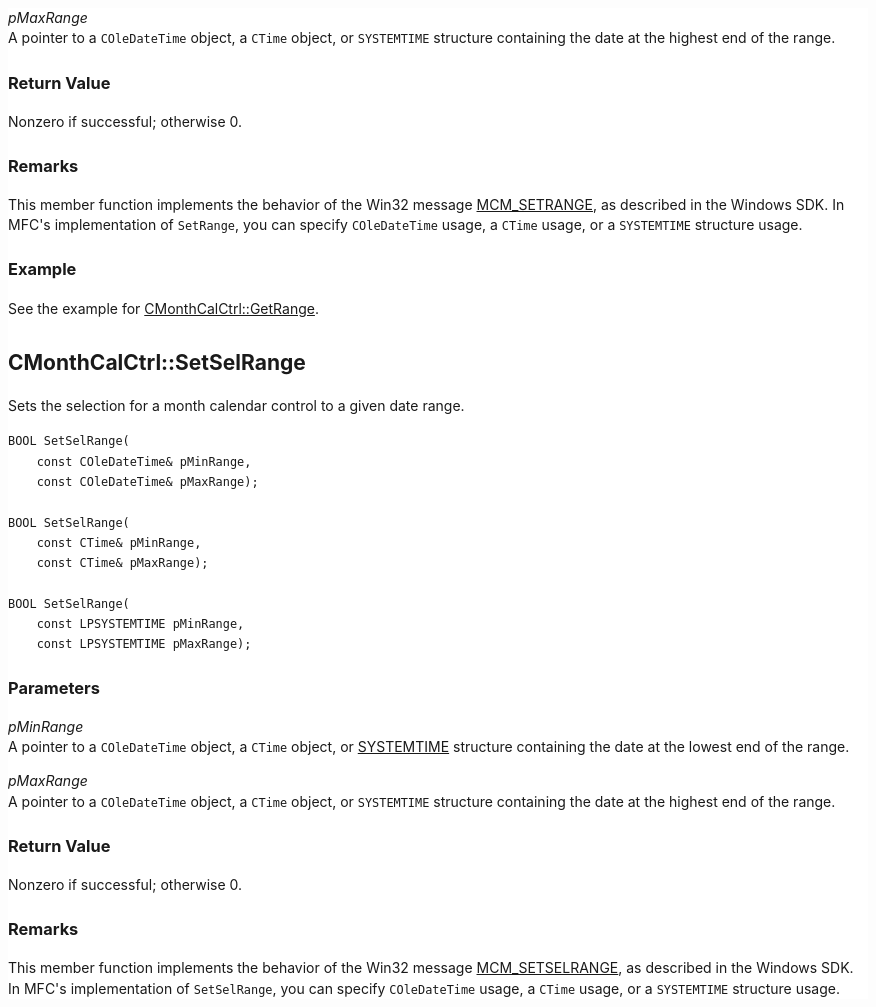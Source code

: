 *pMaxRange*<br/>
A pointer to a `COleDateTime` object, a `CTime` object, or `SYSTEMTIME` structure containing the date at the highest end of the range.

### Return Value

Nonzero if successful; otherwise 0.

### Remarks

This member function implements the behavior of the Win32 message [MCM_SETRANGE](/windows/win32/Controls/mcm-setrange), as described in the Windows SDK. In MFC's implementation of `SetRange`, you can specify `COleDateTime` usage, a `CTime` usage, or a `SYSTEMTIME` structure usage.

### Example

  See the example for [CMonthCalCtrl::GetRange](#getrange).

## <a name="setselrange"></a> CMonthCalCtrl::SetSelRange

Sets the selection for a month calendar control to a given date range.

```
BOOL SetSelRange(
    const COleDateTime& pMinRange,
    const COleDateTime& pMaxRange);

BOOL SetSelRange(
    const CTime& pMinRange,
    const CTime& pMaxRange);

BOOL SetSelRange(
    const LPSYSTEMTIME pMinRange,
    const LPSYSTEMTIME pMaxRange);
```

### Parameters

*pMinRange*<br/>
A pointer to a `COleDateTime` object, a `CTime` object, or [SYSTEMTIME](/windows/win32/api/minwinbase/ns-minwinbase-systemtime) structure containing the date at the lowest end of the range.

*pMaxRange*<br/>
A pointer to a `COleDateTime` object, a `CTime` object, or `SYSTEMTIME` structure containing the date at the highest end of the range.

### Return Value

Nonzero if successful; otherwise 0.

### Remarks

This member function implements the behavior of the Win32 message [MCM_SETSELRANGE](/windows/win32/Controls/mcm-setselrange), as described in the Windows SDK. In MFC's implementation of `SetSelRange`, you can specify `COleDateTime` usage, a `CTime` usage, or a `SYSTEMTIME` structure usage.
